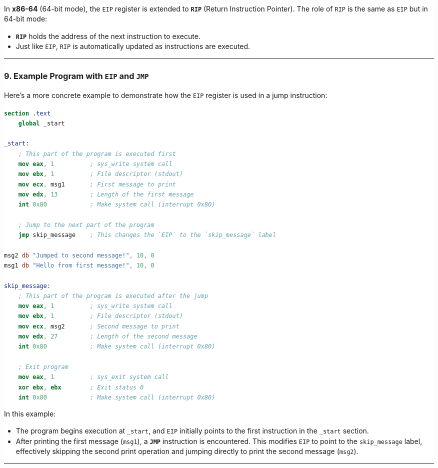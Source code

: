 In **x86-64** (64-bit mode), the `EIP` register is extended to **`RIP`** (Return Instruction Pointer). The role of `RIP` is the same as `EIP` but in 64-bit mode:

- **`RIP`** holds the address of the next instruction to execute.
- Just like `EIP`, `RIP` is automatically updated as instructions are executed.

---

### 9. **Example Program with `EIP` and `JMP`**

Here’s a more concrete example to demonstrate how the `EIP` register is used in a jump instruction:

```nasm
section .text
    global _start

_start:
    ; This part of the program is executed first
    mov eax, 1          ; sys_write system call
    mov ebx, 1          ; File descriptor (stdout)
    mov ecx, msg1       ; First message to print
    mov edx, 13         ; Length of the first message
    int 0x80            ; Make system call (interrupt 0x80)

    ; Jump to the next part of the program
    jmp skip_message    ; This changes the `EIP` to the `skip_message` label

msg2 db "Jumped to second message!", 10, 0
msg1 db "Hello from first message!", 10, 0

skip_message:
    ; This part of the program is executed after the jump
    mov eax, 1          ; sys_write system call
    mov ebx, 1          ; File descriptor (stdout)
    mov ecx, msg2       ; Second message to print
    mov edx, 27         ; Length of the second message
    int 0x80            ; Make system call (interrupt 0x80)

    ; Exit program
    mov eax, 1          ; sys_exit system call
    xor ebx, ebx        ; Exit status 0
    int 0x80            ; Make system call (interrupt 0x80)
```

In this example:

- The program begins execution at `_start`, and `EIP` initially points to the first instruction in the `_start` section.
- After printing the first message (`msg1`), a **`JMP`** instruction is encountered. This modifies `EIP` to point to the `skip_message` label, effectively skipping the second print operation and jumping directly to print the second message (`msg2`).

---
